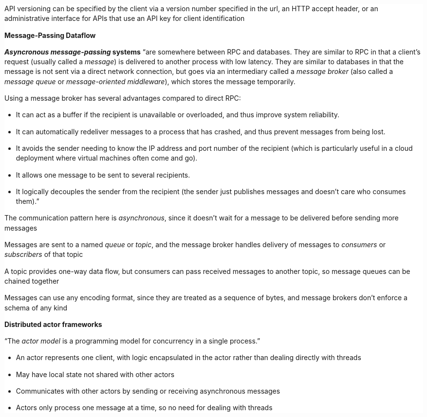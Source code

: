 API versioning can be specified by the client via a version number
specified in the url, an HTTP accept header, or an administrative
interface for APIs that use an API key for client identification

**Message-Passing Dataflow**

***Asyncronous message-passing* systems** “are somewhere between RPC and
databases. They are similar to RPC in that a client’s request (usually
called a *message*) is delivered to another process with low latency.
They are similar to databases in that the message is not sent via a
direct network connection, but goes via an intermediary called a
*message broker* (also called a *message queue* or *message-oriented
middleware*), which stores the message temporarily.

Using a message broker has several advantages compared to direct RPC:

-   It can act as a buffer if the recipient is unavailable or
    overloaded, and thus improve system reliability.

-   It can automatically redeliver messages to a process that has
    crashed, and thus prevent messages from being lost.

-   It avoids the sender needing to know the IP address and port number
    of the recipient (which is particularly useful in a cloud deployment
    where virtual machines often come and go).

-   It allows one message to be sent to several recipients.

-   It logically decouples the sender from the recipient (the sender
    just publishes messages and doesn’t care who consumes them).”

The communication pattern here is *asynchronous*, since it doesn’t wait
for a message to be delivered before sending more messages

Messages are sent to a named *queue* or *topic*, and the message broker
handles delivery of messages to *consumers* or *subscribers* of that
topic

A topic provides one-way data flow, but consumers can pass received
messages to another topic, so message queues can be chained together

Messages can use any encoding format, since they are treated as a
sequence of bytes, and message brokers don’t enforce a schema of any
kind

**Distributed actor frameworks**

“The *actor model* is a programming model for concurrency in a single
process.”

-   An actor represents one client, with logic encapsulated in the actor
    rather than dealing directly with threads

-   May have local state not shared with other actors

-   Communicates with other actors by sending or receiving asynchronous
    messages

-   Actors only process one message at a time, so no need for dealing
    with threads

